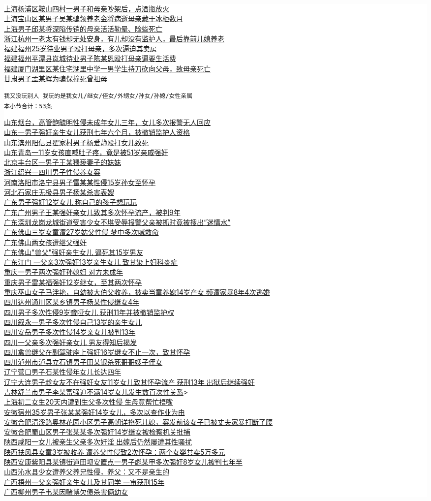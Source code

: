 [上海杨浦区鞍山四村一男子和母亲吵架后，点酒瓶放火](http://news.southcn.com/community/content/2014-07/29/content_105444722.htm)<br>
[上海宝山区某男子吴某骗领养老金将病逝母亲藏于冰柜数月](https://news.china.com/socialgd/10000169/20200615/38351511.html)<br>
[上海男子邱某将深陷传销的母亲活活勒晕、险些死亡](http://k.sina.com.cn/article_1285766055_4ca33ba704000slh0.html?from=news&subch=onews)<br>
[浙江杭州一老太有钱却无处安身，有儿却没有监护人，最后靠前儿媳养老](http://k.sina.com.cn/article_1655444627_62ac149302001eih0.html?from=local)<br>
[福建福州25岁待业男子殴打母亲，多次逼迫其卖房](https://baijiahao.baidu.com/s?id=1658593423498533929&wfr=spider&for=pc)<br>
[福建福州平潭县岚城待业男子陈某恩殴打母亲逼要生活费](https://society.dbw.cn/system/2008/09/25/051518231.shtml)<br>
[福建厦门湖里区某住宅湖里中学一男学生持刀砍向父母，致母亲死亡](https://na.mbd.baidu.com/r/6WsN69N9dK?f=cp&u=65d53b9e6b95459f)<br>
[甘肃男子孟某辉为骗保撞死曾祖母](https://3g.163.com/news/article/FH7JT06O0001899O.html?clickfrom=baidu_adapt)<br>

```
我又没玩别人 我玩的是我女儿/继女/侄女/外甥女/孙女/孙媳/女性亲属
本小节合计：53条
```
[山东烟台，高管鲍毓明性侵未成年女儿三年，女儿多次报警无人回应](http://news.sina.com.cn/s/2020-04-09/doc-iircuyvh6857974.shtml)<br>
[山东一男子强奸亲生女儿获刑七年六个月，被撤销监护人资格](https://www.thepaper.cn/newsDetail_forward_2917243)<br>
[山东滨州阳信县翟家村男子杨爱静殴打女儿致死](https://weibo.com/ttarticle/p/show?id=2309404386972234867489)<br>
[山东青岛一11岁女孩直喊肚子疼，竟是被51岁亲戚强奸](https://m.baidu.com/sf_baijiahao/s?id=1647445786313999158&wfr=spider&for=pc&sa=vs_ob_realtime)<br>
[北京丰台区一男子王某猥亵妻子的妹妹](http://ku.m.chinanews.com/wapapp/cns/fz/zw/5869927.shtml?target=_self)<br> 
[浙江绍兴一四川男子性侵养女案](https://baike.baidu.com/item/%E5%85%BB%E7%88%B6%E6%80%A7%E4%BE%B5%E5%A5%B3%E5%84%BF%E6%A1%88/6345246)<br>
[河南洛阳市洛宁县男子雷某某性侵15岁孙女至怀孕](https://baby.163.com/20/0603/16/FE78CUGS00367V0V.html)<br>
[河北石家庄无极县男子杨某杀害表嫂](http://news.sohu.com/20100917/n274989064.shtml)<br>
[广东男子强奸12岁女儿 称自己的孩子想玩玩](http://legal.people.com.cn/n/2014/1223/c188502-26262369.html)<br>
[广东广州男子王某强奸亲女儿致其多次怀孕流产，被判9年](http://www.sohu.com/a/164776898_384562?_f=index_pagerecom_8)<br>
[广东深圳龙岗龙城街道受害少女不堪受辱报警父亲被抓时竟被搜出“迷情水”](http://bbs.tianya.cn/post-41-911959-1.shtml)<br>
[广东佛山三岁女童遭27岁姑父性侵 梦中多次喊救命](http://health.iqilu.com/html/jiankangxinwen/shehuiguanzhu/201108/29-21749.html)<br>
[广东佛山两女孩遭继父强奸](http://news.ifeng.com/a/20140829/41785020_0.shtml)<br>
[广东佛山"兽父"强奸亲生女儿 逼死其15岁男友](http://www.chinadaily.com.cn/dfpd/2014-01/08/content_17222280.htm)<br>
[广东江门 一父亲3次强奸13岁亲生女儿 致其染上妇科炎症](http://t.m.china.com.cn/convert/c_vlWpI7i5.html)<br>
[重庆一男子两次强奸孙媳妇 对方未成年](https://3g.china.com/act/news/10000169/20171122/31701138.html)<br>
[重庆男子雷某福强奸12岁继女，至其两次怀孕](http://news.ijjnews.com/system/2012/07/20/000095174.shtml)<br>
[重庆巫山女子马泮艳，自幼被大伯父收养，被卖当童养媳14岁产女 频遭家暴8年4次逃婚](http://hb.sina.com.cn/news/sh/2016-05-27/detail-ifxsqxxs7736400.shtml)<br>
[四川达州通川区某乡镇男子杨某性侵继女4年](http://www.china.com.cn/news/shehui/2013-06/14/content_29121576.htm)<br>
[四川男子多次性侵9岁聋哑女儿 获刑11年并被撤销监护权](http://baijiahao.baidu.com/s?id=1652061782607097681&wfr=spider&for=pc)<br>
[四川叙永一男子多次性侵自己13岁的亲生女儿](http://www.sohu.com/a/306399332_796932)<br>
[四川安岳男子多次性侵14岁亲女儿被判13年](http://baijiahao.baidu.com/s?id=1648002677944648175&wfr=spider&for=pc)<br>
[四川一父亲多次强奸亲女儿 男友得知后揭发](http://news.eastday.com/eastday/13news/auto/news/world/u7ai4213735_K4.html)<br>
[四川禽兽继父在副驾驶座上强奸16岁继女不止一次，致其怀孕](https://m.sohu.com/a/121680166_349410)<br>
[四川泸州市泸县立石镇男子田某银杀死哥哥嫂子侄女](http://news.sina.com.cn/s/2020-04-11/doc-iirczymi5741460.shtml)<br>
[辽宁营口男子石某性侵年女儿长达四年](https://baijiahao.baidu.com/s?id=1652530710290526306&wfr=spider&for=pc)<br>
[辽宁大连男子趁女友不在强奸女友11岁女儿致其怀孕流产 获刑13年 出狱后继续强奸](http://m.88148.com/News/20170905116099.html)<br>
[吉林舒兰市男子李某富强迫不满14岁女儿发生数百次性关系](https://www.sohu.com/a/383709405_120053745)><br>
[上海初二女生20天内遭到生父多次性侵 生母竟帮忙捂嘴](http://news.163.com/19/0418/01/ED0QURN00001875P.html)<br>
[安徽宿州35岁男子张某某强奸14岁女儿，多次以查作业为由](http://www.sohu.com/a/307775605_120066713)<br>
[安徽合肥清溪路奥林花园小区男子高朝详掐死儿媳，案发前该女子已被丈夫家暴打断了腰](http://ah.ifeng.com/a/20160415/4462046_0.shtml)<br>
[安徽合肥蜀山区男子张某某多次强奸14岁继女被检察机关批捕](http://www.yangtse.com/content/693478.html)<br>
[陕西咸阳一女儿被亲生父亲多次奸淫 出嫁后仍然屡遭其性骚扰](http://world.hebnews.cn/2014-07/01/content_4014697.htm)<br>
[陕西扶风县女童3岁被收养 遭养父性侵致2次怀孕：两个女婴共卖5万多元](http://sd.china.com.cn/a/2015/fzzx_1126/431729.html)<br>
[陕西安康紫阳县某镇街道田坝安置点一男子彪某甲多次强奸8岁女儿被判七年半](https://www.sohu.com/a/408123200_363784?_trans_=000014_bdss_dkmwzacjP3p:CP=)<br>
[山西沁水县少女遭养父养兄性侵，养父：又不是亲生的](https://baijiahao.baidu.com/s?id=1620346394132786478&wfr=spider&for=pc)<br>
[广西梧州一父亲强奸亲生女儿及其同学 一审获刑15年](http://t.m.china.com.cn/convert/c_NKgIMU11.html)<br>
[广西柳州男子韦某因赌博欠债杀害俩幼女 ](https://www.sohu.com/a/400226998_120630579)<br>